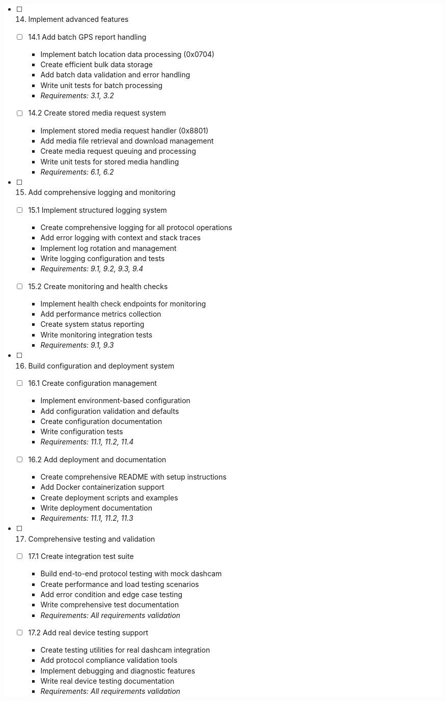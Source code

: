 - [ ] 14. Implement advanced features

  - [ ] 14.1 Add batch GPS report handling

    - Implement batch location data processing (0x0704)
    - Create efficient bulk data storage
    - Add batch data validation and error handling
    - Write unit tests for batch processing
    - _Requirements: 3.1, 3.2_

  - [ ] 14.2 Create stored media request system
    - Implement stored media request handler (0x8801)
    - Add media file retrieval and download management
    - Create media request queuing and processing
    - Write unit tests for stored media handling
    - _Requirements: 6.1, 6.2_

- [ ] 15. Add comprehensive logging and monitoring

  - [ ] 15.1 Implement structured logging system

    - Create comprehensive logging for all protocol operations
    - Add error logging with context and stack traces
    - Implement log rotation and management
    - Write logging configuration and tests
    - _Requirements: 9.1, 9.2, 9.3, 9.4_

  - [ ] 15.2 Create monitoring and health checks
    - Implement health check endpoints for monitoring
    - Add performance metrics collection
    - Create system status reporting
    - Write monitoring integration tests
    - _Requirements: 9.1, 9.3_

- [ ] 16. Build configuration and deployment system

  - [ ] 16.1 Create configuration management

    - Implement environment-based configuration
    - Add configuration validation and defaults
    - Create configuration documentation
    - Write configuration tests
    - _Requirements: 11.1, 11.2, 11.4_

  - [ ] 16.2 Add deployment and documentation
    - Create comprehensive README with setup instructions
    - Add Docker containerization support
    - Create deployment scripts and examples
    - Write deployment documentation
    - _Requirements: 11.1, 11.2, 11.3_

- [ ] 17. Comprehensive testing and validation

  - [ ] 17.1 Create integration test suite

    - Build end-to-end protocol testing with mock dashcam
    - Create performance and load testing scenarios
    - Add error condition and edge case testing
    - Write comprehensive test documentation
    - _Requirements: All requirements validation_

  - [ ] 17.2 Add real device testing support
    - Create testing utilities for real dashcam integration
    - Add protocol compliance validation tools
    - Implement debugging and diagnostic features
    - Write real device testing documentation
    - _Requirements: All requirements validation_
